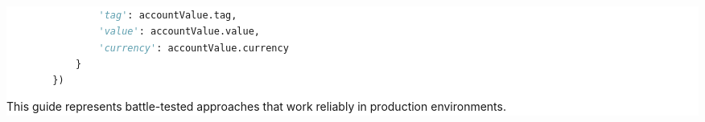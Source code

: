 ```python
                'tag': accountValue.tag,
                'value': accountValue.value,
                'currency': accountValue.currency
            }
        })
```

This guide represents battle-tested approaches that work reliably in production environments.
